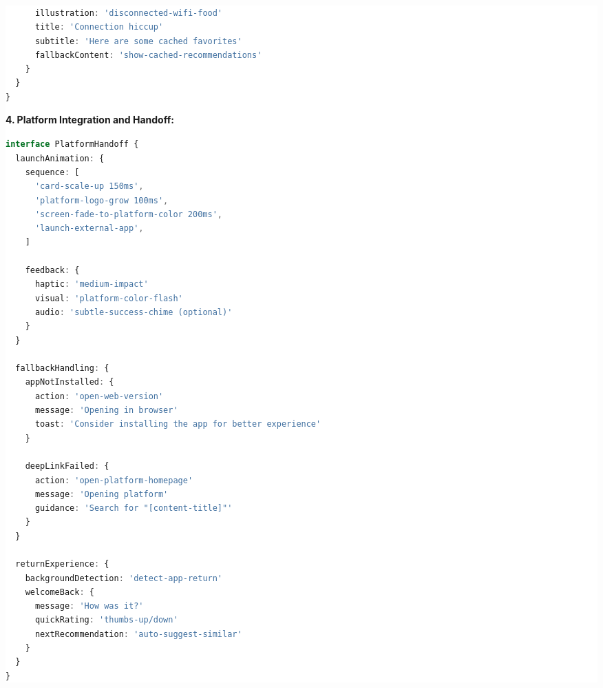 ```typescript
      illustration: 'disconnected-wifi-food'
      title: 'Connection hiccup'
      subtitle: 'Here are some cached favorites'
      fallbackContent: 'show-cached-recommendations'
    }
  }
}
```

**4. Platform Integration and Handoff:**

```typescript
interface PlatformHandoff {
  launchAnimation: {
    sequence: [
      'card-scale-up 150ms',
      'platform-logo-grow 100ms',
      'screen-fade-to-platform-color 200ms',
      'launch-external-app',
    ]

    feedback: {
      haptic: 'medium-impact'
      visual: 'platform-color-flash'
      audio: 'subtle-success-chime (optional)'
    }
  }

  fallbackHandling: {
    appNotInstalled: {
      action: 'open-web-version'
      message: 'Opening in browser'
      toast: 'Consider installing the app for better experience'
    }

    deepLinkFailed: {
      action: 'open-platform-homepage'
      message: 'Opening platform'
      guidance: 'Search for "[content-title]"'
    }
  }

  returnExperience: {
    backgroundDetection: 'detect-app-return'
    welcomeBack: {
      message: 'How was it?'
      quickRating: 'thumbs-up/down'
      nextRecommendation: 'auto-suggest-similar'
    }
  }
}
```
